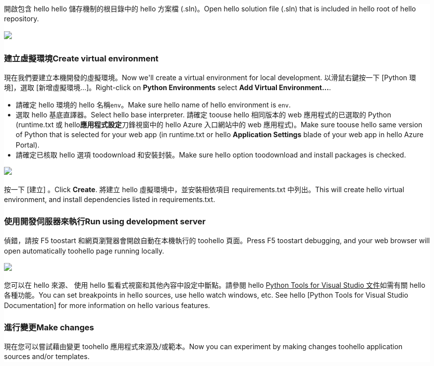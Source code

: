 <span data-ttu-id="32c2e-170">開啟包含 hello hello 儲存機制的根目錄中的 hello 方案檔 (.sln)。</span><span class="sxs-lookup"><span data-stu-id="32c2e-170">Open hello solution file (.sln) that is included in hello root of hello repository.</span></span>

![](./media/web-sites-python-create-deploy-bottle-app/ptvs-solution-bottle.png)

### <a name="create-virtual-environment"></a><span data-ttu-id="32c2e-171">建立虛擬環境</span><span class="sxs-lookup"><span data-stu-id="32c2e-171">Create virtual environment</span></span>
<span data-ttu-id="32c2e-172">現在我們要建立本機開發的虛擬環境。</span><span class="sxs-lookup"><span data-stu-id="32c2e-172">Now we'll create a virtual environment for local development.</span></span> <span data-ttu-id="32c2e-173">以滑鼠右鍵按一下 [Python 環境]，選取 [新增虛擬環境...]。</span><span class="sxs-lookup"><span data-stu-id="32c2e-173">Right-click on **Python Environments** select **Add Virtual Environment...**.</span></span>

* <span data-ttu-id="32c2e-174">請確定 hello 環境的 hello 名稱`env`。</span><span class="sxs-lookup"><span data-stu-id="32c2e-174">Make sure hello name of hello environment is `env`.</span></span>
* <span data-ttu-id="32c2e-175">選取 hello 基底直譯器。</span><span class="sxs-lookup"><span data-stu-id="32c2e-175">Select hello base interpreter.</span></span> <span data-ttu-id="32c2e-176">請確定 toouse hello 相同版本的 web 應用程式的已選取的 Python (runtime.txt 或 hello**應用程式設定**刀鋒視窗中的 hello Azure 入口網站中的 web 應用程式)。</span><span class="sxs-lookup"><span data-stu-id="32c2e-176">Make sure toouse hello same version of Python that is selected for your web app (in runtime.txt or hello **Application Settings** blade of your web app in hello Azure Portal).</span></span>
* <span data-ttu-id="32c2e-177">請確定已核取 hello 選項 toodownload 和安裝封裝。</span><span class="sxs-lookup"><span data-stu-id="32c2e-177">Make sure hello option toodownload and install packages is checked.</span></span>

![](./media/web-sites-python-create-deploy-bottle-app/ptvs-add-virtual-env-27.png)

<span data-ttu-id="32c2e-178">按一下 [建立] 。</span><span class="sxs-lookup"><span data-stu-id="32c2e-178">Click **Create**.</span></span> <span data-ttu-id="32c2e-179">將建立 hello 虛擬環境中，並安裝相依項目 requirements.txt 中列出。</span><span class="sxs-lookup"><span data-stu-id="32c2e-179">This will create hello virtual environment, and install dependencies listed in requirements.txt.</span></span>

### <a name="run-using-development-server"></a><span data-ttu-id="32c2e-180">使用開發伺服器來執行</span><span class="sxs-lookup"><span data-stu-id="32c2e-180">Run using development server</span></span>
<span data-ttu-id="32c2e-181">偵錯，請按 F5 toostart 和網頁瀏覽器會開啟自動在本機執行的 toohello 頁面。</span><span class="sxs-lookup"><span data-stu-id="32c2e-181">Press F5 toostart debugging, and your web browser will open automatically toohello page running locally.</span></span>

![](./media/web-sites-python-create-deploy-bottle-app/windows-browser-bottle.png)

<span data-ttu-id="32c2e-182">您可以在 hello 來源、 使用 hello 監看式視窗和其他內容中設定中斷點。請參閱 hello [Python Tools for Visual Studio 文件]如需有關 hello 各種功能。</span><span class="sxs-lookup"><span data-stu-id="32c2e-182">You can set breakpoints in hello sources, use hello watch windows, etc. See hello [Python Tools for Visual Studio Documentation] for more information on hello various features.</span></span>

### <a name="make-changes"></a><span data-ttu-id="32c2e-183">進行變更</span><span class="sxs-lookup"><span data-stu-id="32c2e-183">Make changes</span></span>
<span data-ttu-id="32c2e-184">現在您可以嘗試藉由變更 toohello 應用程式來源及/或範本。</span><span class="sxs-lookup"><span data-stu-id="32c2e-184">Now you can experiment by making changes toohello application sources and/or templates.</span></span>


[Azure 上使用 Python Tools for Visual Studio 的 Bottle 和 MongoDB]: web-sites-python-ptvs-bottle-table-storage.md
[Azure 上使用 Python Tools for Visual Studio 的 Bottle 和 Azure 資料表儲存體]: web-sites-python-ptvs-bottle-table-storage.md
[Azure SDK for Python 2.7]: http://go.microsoft.com/fwlink/?linkid=254281
[Azure SDK for Python 3.4]: http://go.microsoft.com/fwlink/?linkid=516990
[python.org]: http://www.python.org/
[Git for Windows]: http://msysgit.github.io/
[GitHub for Windows]: https://windows.github.com/
[Python Tools for Visual Studio]: http://aka.ms/ptvs
[Python Tools 2.2 for Visual Studio]: http://go.microsoft.com/fwlink/?LinkID=624025
[Visual Studio]: http://www.visualstudio.com/
[Python Tools for Visual Studio 文件]: http://aka.ms/ptvsdocs 
[Bottle 說明文件]: http://bottlepy.org/docs/dev/index.html